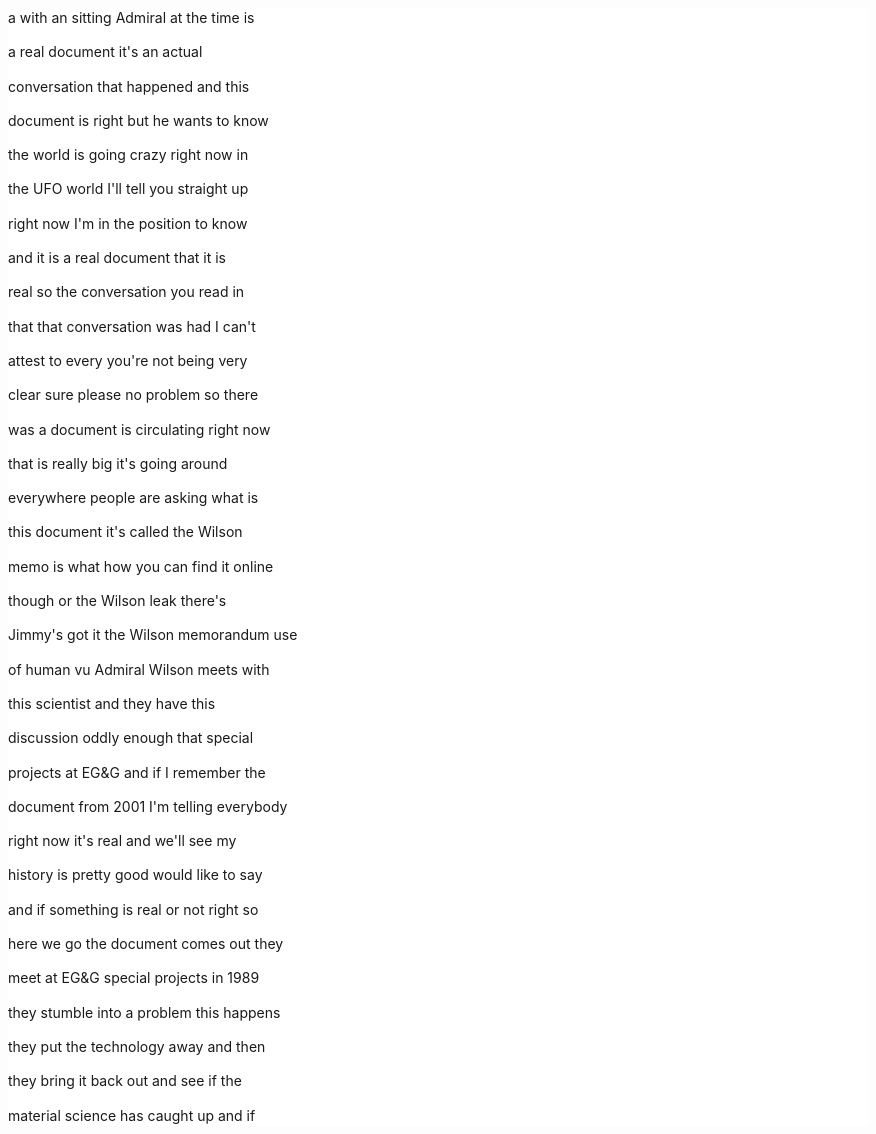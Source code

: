 a with an sitting Admiral at the time is

a real document it's an actual

conversation that happened and this

document is right but he wants to know

the world is going crazy right now in

the UFO world I'll tell you straight up

right now I'm in the position to know

and it is a real document that it is

real so the conversation you read in

that that conversation was had I can't

attest to every you're not being very

clear sure please no problem so there

was a document is circulating right now

that is really big it's going around

everywhere people are asking what is

this document it's called the Wilson

memo is what how you can find it online

though or the Wilson leak there's

Jimmy's got it the Wilson memorandum use

of human vu Admiral Wilson meets with

this scientist and they have this

discussion oddly enough that special

projects at EG&G and if I remember the

document from 2001 I'm telling everybody

right now it's real and we'll see my

history is pretty good would like to say

and if something is real or not right so

here we go the document comes out they

meet at EG&G special projects in 1989

they stumble into a problem this happens

they put the technology away and then

they bring it back out and see if the

material science has caught up and if
